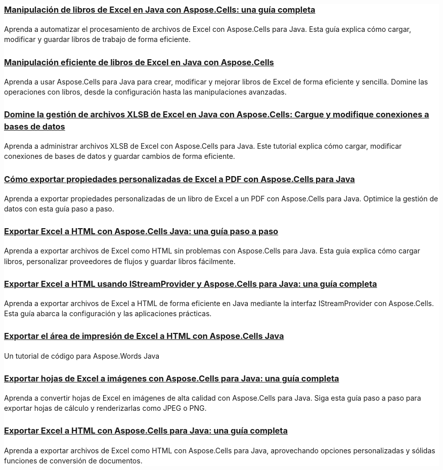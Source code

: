 ### [Manipulación de libros de Excel en Java con Aspose.Cells: una guía completa](./excel-workbook-manipulation-aspose-cells-java/)
Aprenda a automatizar el procesamiento de archivos de Excel con Aspose.Cells para Java. Esta guía explica cómo cargar, modificar y guardar libros de trabajo de forma eficiente.

### [Manipulación eficiente de libros de Excel en Java con Aspose.Cells](./excel-workbook-manipulation-java-aspose-cells/)
Aprenda a usar Aspose.Cells para Java para crear, modificar y mejorar libros de Excel de forma eficiente y sencilla. Domine las operaciones con libros, desde la configuración hasta las manipulaciones avanzadas.

### [Domine la gestión de archivos XLSB de Excel en Java con Aspose.Cells: Cargue y modifique conexiones a bases de datos](./excel-xlsb-management-aspose-cells-java/)
Aprenda a administrar archivos XLSB de Excel con Aspose.Cells para Java. Este tutorial explica cómo cargar, modificar conexiones de bases de datos y guardar cambios de forma eficiente.

### [Cómo exportar propiedades personalizadas de Excel a PDF con Aspose.Cells para Java](./export-excel-custom-properties-pdf-aspose-cells-java/)
Aprenda a exportar propiedades personalizadas de un libro de Excel a un PDF con Aspose.Cells para Java. Optimice la gestión de datos con esta guía paso a paso.

### [Exportar Excel a HTML con Aspose.Cells Java: una guía paso a paso](./export-excel-html-aspose-cells-java/)
Aprenda a exportar archivos de Excel como HTML sin problemas con Aspose.Cells para Java. Esta guía explica cómo cargar libros, personalizar proveedores de flujos y guardar libros fácilmente.

### [Exportar Excel a HTML usando IStreamProvider y Aspose.Cells para Java: una guía completa](./export-excel-html-streamprovider-aspose-cells-java/)
Aprenda a exportar archivos de Excel a HTML de forma eficiente en Java mediante la interfaz IStreamProvider con Aspose.Cells. Esta guía abarca la configuración y las aplicaciones prácticas.

### [Exportar el área de impresión de Excel a HTML con Aspose.Cells Java](./export-excel-print-area-html-aspose-cells-java/)
Un tutorial de código para Aspose.Words Java

### [Exportar hojas de Excel a imágenes con Aspose.Cells para Java: una guía completa](./export-excel-sheets-images-aspose-cells-java/)
Aprenda a convertir hojas de Excel en imágenes de alta calidad con Aspose.Cells para Java. Siga esta guía paso a paso para exportar hojas de cálculo y renderizarlas como JPEG o PNG.

### [Exportar Excel a HTML con Aspose.Cells para Java: una guía completa](./export-excel-to-html-aspose-cells-java/)
Aprenda a exportar archivos de Excel como HTML con Aspose.Cells para Java, aprovechando opciones personalizadas y sólidas funciones de conversión de documentos.
